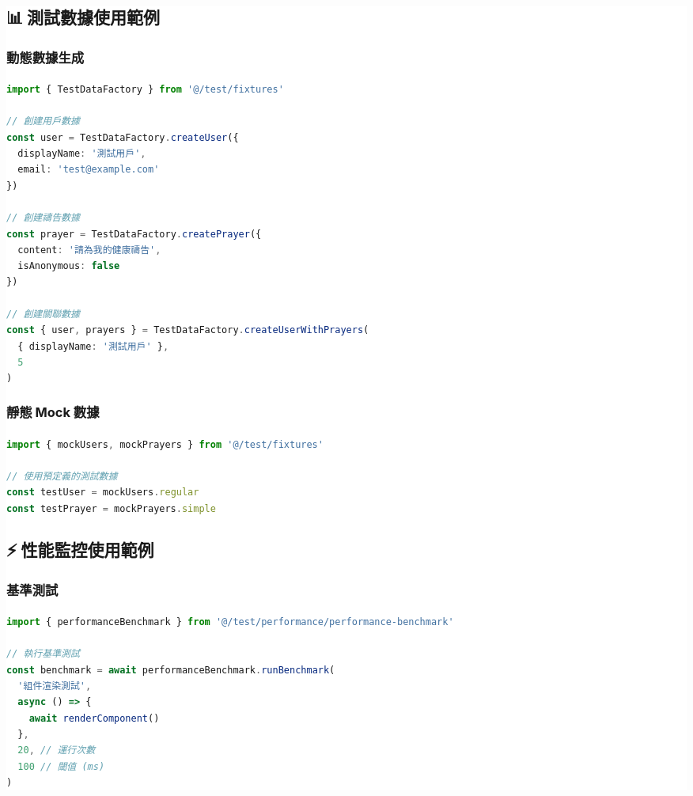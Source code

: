 ## 📊 測試數據使用範例

### 動態數據生成
```typescript
import { TestDataFactory } from '@/test/fixtures'

// 創建用戶數據
const user = TestDataFactory.createUser({
  displayName: '測試用戶',
  email: 'test@example.com'
})

// 創建禱告數據
const prayer = TestDataFactory.createPrayer({
  content: '請為我的健康禱告',
  isAnonymous: false
})

// 創建關聯數據
const { user, prayers } = TestDataFactory.createUserWithPrayers(
  { displayName: '測試用戶' },
  5
)
```

### 靜態 Mock 數據
```typescript
import { mockUsers, mockPrayers } from '@/test/fixtures'

// 使用預定義的測試數據
const testUser = mockUsers.regular
const testPrayer = mockPrayers.simple
```

## ⚡ 性能監控使用範例

### 基準測試
```typescript
import { performanceBenchmark } from '@/test/performance/performance-benchmark'

// 執行基準測試
const benchmark = await performanceBenchmark.runBenchmark(
  '組件渲染測試',
  async () => {
    await renderComponent()
  },
  20, // 運行次數
  100 // 閾值 (ms)
)
```
